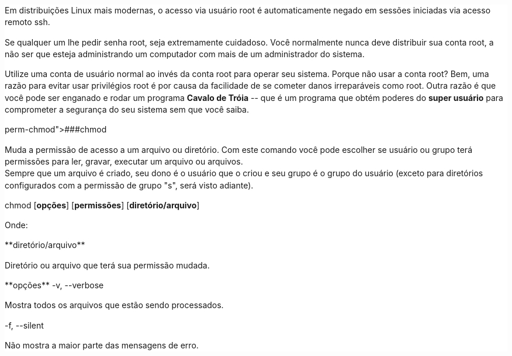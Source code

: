 
Em distribuições <command>Linux mais modernas, o acesso via usuário root é 
automaticamente negado em sessões iniciadas via acesso remoto <command>ssh.


Se qualquer um lhe pedir senha root, seja extremamente cuidadoso.  Você
normalmente nunca deve distribuir sua conta root, a não ser que esteja
administrando um computador com mais de um administrador do sistema.


Utilize uma conta de usuário normal ao invés da conta root para operar seu
sistema.  Porque não usar a conta root?  Bem, uma razão para evitar usar
privilégios root é por causa da facilidade de se cometer danos irreparáveis
como root.  Outra razão é que você pode ser enganado e rodar um programa
**Cavalo de Tróia** -- que é um programa que obtém poderes do
**super usuário** para comprometer a segurança do seu sistema
sem que você saiba.




 perm-chmod">###chmod

Muda a permissão de acesso a um arquivo ou diretório.  Com este comando você
pode escolher se usuário ou grupo terá permissões para ler, gravar, executar um
arquivo ou arquivos.  
 Sempre que um arquivo é criado, seu dono é o usuário que
o criou e seu grupo é o grupo do usuário (exceto para diretórios configurados
com a permissão de grupo <literal>"s", será visto adiante). 


<command>chmod [**opções**] [**permissões**]
[**diretório/arquivo**]



Onde:

<variablelist>
<varlistentry>
<term>**diretório/arquivo**
<listitem>

Diretório ou arquivo que terá sua permissão mudada.



<varlistentry>
<term>**opções**
<term>-v, --verbose
<listitem>

Mostra todos os arquivos que estão sendo processados.



<varlistentry>
<term>-f, --silent
<listitem>

Não mostra a maior parte das mensagens de erro.


